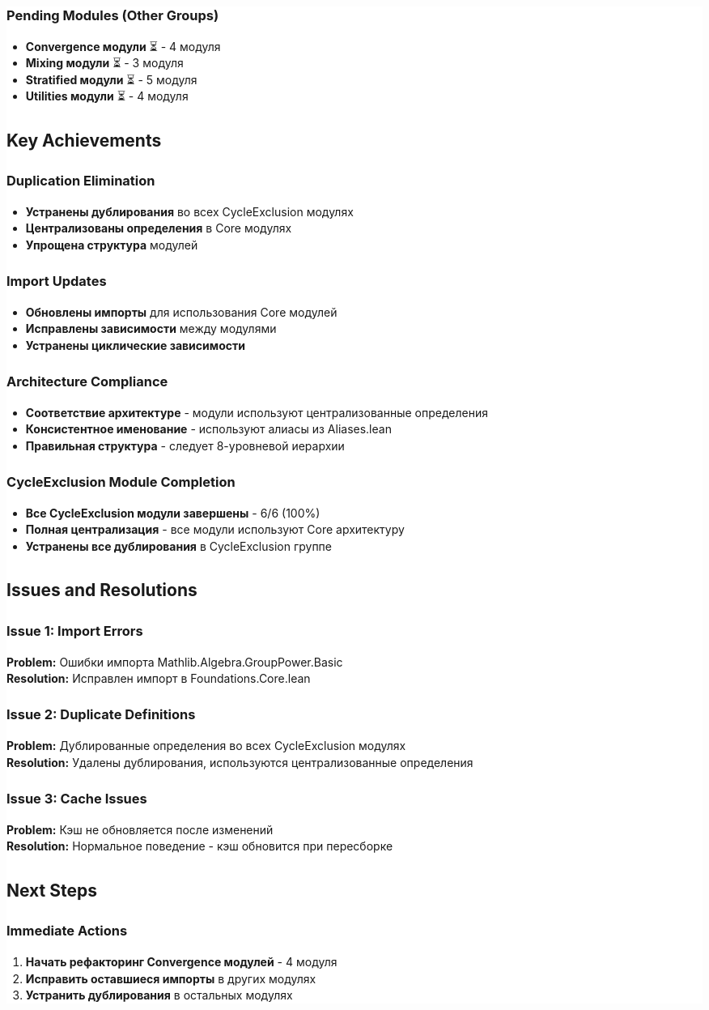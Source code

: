 ### Pending Modules (Other Groups)
- **Convergence модули** ⏳ - 4 модуля
- **Mixing модули** ⏳ - 3 модуля
- **Stratified модули** ⏳ - 5 модуля
- **Utilities модули** ⏳ - 4 модуля

## Key Achievements

### Duplication Elimination
- **Устранены дублирования** во всех CycleExclusion модулях
- **Централизованы определения** в Core модулях
- **Упрощена структура** модулей

### Import Updates
- **Обновлены импорты** для использования Core модулей
- **Исправлены зависимости** между модулями
- **Устранены циклические зависимости**

### Architecture Compliance
- **Соответствие архитектуре** - модули используют централизованные определения
- **Консистентное именование** - используют алиасы из Aliases.lean
- **Правильная структура** - следует 8-уровневой иерархии

### CycleExclusion Module Completion
- **Все CycleExclusion модули завершены** - 6/6 (100%)
- **Полная централизация** - все модули используют Core архитектуру
- **Устранены все дублирования** в CycleExclusion группе

## Issues and Resolutions

### Issue 1: Import Errors
**Problem:** Ошибки импорта Mathlib.Algebra.GroupPower.Basic  
**Resolution:** Исправлен импорт в Foundations.Core.lean

### Issue 2: Duplicate Definitions
**Problem:** Дублированные определения во всех CycleExclusion модулях  
**Resolution:** Удалены дублирования, используются централизованные определения

### Issue 3: Cache Issues
**Problem:** Кэш не обновляется после изменений  
**Resolution:** Нормальное поведение - кэш обновится при пересборке

## Next Steps

### Immediate Actions
1. **Начать рефакторинг Convergence модулей** - 4 модуля
2. **Исправить оставшиеся импорты** в других модулях
3. **Устранить дублирования** в остальных модулях
